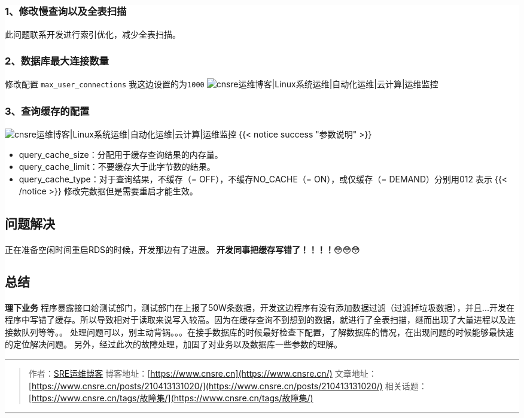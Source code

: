 ### 1、修改慢查询以及全表扫描

此问题联系开发进行索引优化，减少全表扫描。

### 2、数据库最大连接数量

修改配置 `max_user_connections` 我这边设置的为`1000`
![cnsre运维博客|Linux系统运维|自动化运维|云计算|运维监控](https://cn-north-1-image.s3.cn-north-1.amazonaws.com.cn/cnsre/cnsre/20210413132522.png)
### 3、查询缓存的配置
![cnsre运维博客|Linux系统运维|自动化运维|云计算|运维监控](https://cn-north-1-image.s3.cn-north-1.amazonaws.com.cn/cnsre/cnsre/20210413132548.png)
{{< notice success "参数说明" >}}
* query_cache_size：分配用于缓存查询结果的内存量。
* query_cache_limit：不要缓存大于此字节数的结果。
* query_cache_type：对于查询结果，不缓存（= OFF），不缓存NO_CACHE（= ON），或仅缓存（= DEMAND）分别用012 表示
{{< /notice >}}
修改完数据但是需要重启才能生效。
## 问题解决
正在准备空闲时间重启RDS的时候，开发那边有了进展。
**开发同事把缓存写错了！！！！**😳😳😳
## 总结
**理下业务**
程序暴露接口给测试部门，测试部门在上报了50W条数据，开发这边程序有没有添加数据过滤（过滤掉垃圾数据），并且...开发在程序中写错了缓存。所以导致相对于读取来说写入较高。因为在缓存查询不到想到的数据，就进行了全表扫描，继而出现了大量进程以及连接数队列等等。。
处理问题可以，别主动背锅。。。在接手数据库的时候最好检查下配置，了解数据库的情况，在出现问题的时候能够最快速的定位解决问题。
另外，经过此次的故障处理，加固了对业务以及数据库一些参数的理解。

---
> 作者：[SRE运维博客](https://www.cnsre.cn/)
> 博客地址：[https://www.cnsre.cn](https://www.cnsre.cn/)
> 文章地址：[https://www.cnsre.cn/posts/210413131020/](https://www.cnsre.cn/posts/210413131020/)
> 相关话题：[https://www.cnsre.cn/tags/故障集/](https://www.cnsre.cn/tags/故障集/)
---